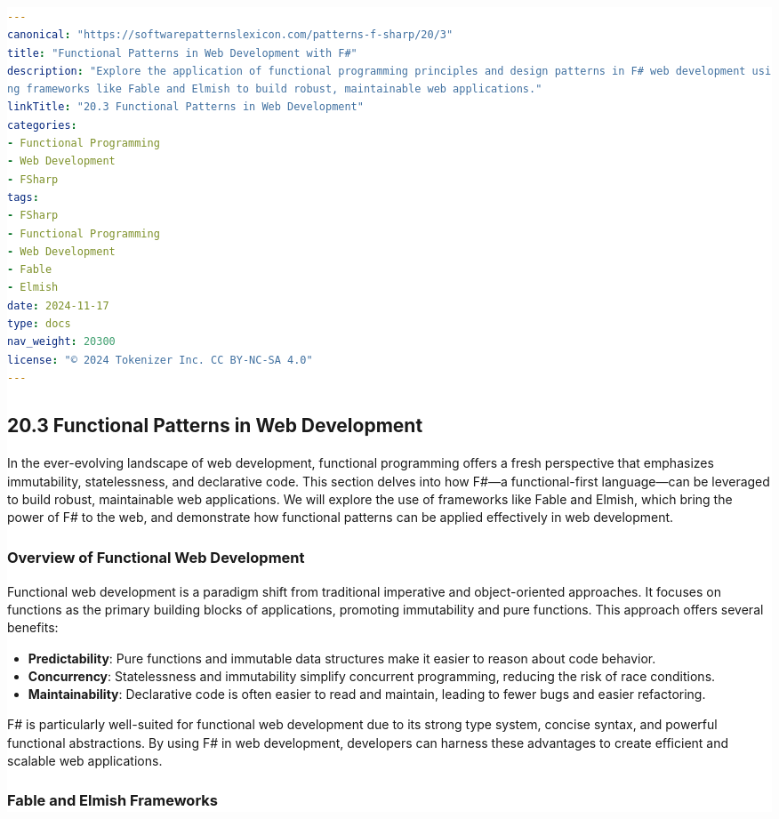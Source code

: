 ```yaml
---
canonical: "https://softwarepatternslexicon.com/patterns-f-sharp/20/3"
title: "Functional Patterns in Web Development with F#"
description: "Explore the application of functional programming principles and design patterns in F# web development using frameworks like Fable and Elmish to build robust, maintainable web applications."
linkTitle: "20.3 Functional Patterns in Web Development"
categories:
- Functional Programming
- Web Development
- FSharp
tags:
- FSharp
- Functional Programming
- Web Development
- Fable
- Elmish
date: 2024-11-17
type: docs
nav_weight: 20300
license: "© 2024 Tokenizer Inc. CC BY-NC-SA 4.0"
---
```


## 20.3 Functional Patterns in Web Development

In the ever-evolving landscape of web development, functional programming offers a fresh perspective that emphasizes immutability, statelessness, and declarative code. This section delves into how F#—a functional-first language—can be leveraged to build robust, maintainable web applications. We will explore the use of frameworks like Fable and Elmish, which bring the power of F# to the web, and demonstrate how functional patterns can be applied effectively in web development.

### Overview of Functional Web Development

Functional web development is a paradigm shift from traditional imperative and object-oriented approaches. It focuses on functions as the primary building blocks of applications, promoting immutability and pure functions. This approach offers several benefits:

- **Predictability**: Pure functions and immutable data structures make it easier to reason about code behavior.
- **Concurrency**: Statelessness and immutability simplify concurrent programming, reducing the risk of race conditions.
- **Maintainability**: Declarative code is often easier to read and maintain, leading to fewer bugs and easier refactoring.

F# is particularly well-suited for functional web development due to its strong type system, concise syntax, and powerful functional abstractions. By using F# in web development, developers can harness these advantages to create efficient and scalable web applications.

### Fable and Elmish Frameworks
